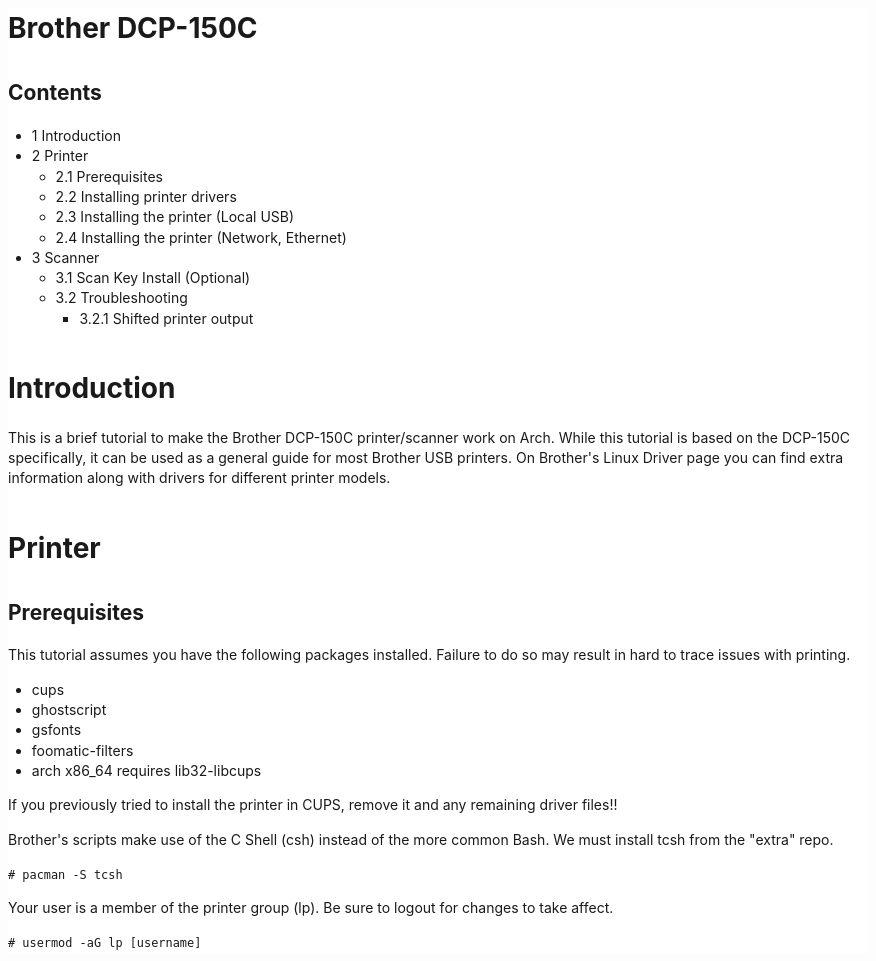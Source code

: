 Brother DCP-150C
================

Contents
--------

-   1 Introduction
-   2 Printer
    -   2.1 Prerequisites
    -   2.2 Installing printer drivers
    -   2.3 Installing the printer (Local USB)
    -   2.4 Installing the printer (Network, Ethernet)
-   3 Scanner
    -   3.1 Scan Key Install (Optional)
    -   3.2 Troubleshooting
        -   3.2.1 Shifted printer output

Introduction
============

This is a brief tutorial to make the Brother DCP-150C printer/scanner
work on Arch. While this tutorial is based on the DCP-150C specifically,
it can be used as a general guide for most Brother USB printers. On
Brother's Linux Driver page you can find extra information along with
drivers for different printer models.

Printer
=======

Prerequisites
-------------

This tutorial assumes you have the following packages installed. Failure
to do so may result in hard to trace issues with printing.

-   cups
-   ghostscript
-   gsfonts
-   foomatic-filters
-   arch x86_64 requires lib32-libcups

If you previously tried to install the printer in CUPS, remove it and
any remaining driver files!!

  
 Brother's scripts make use of the C Shell (csh) instead of the more
common Bash. We must install tcsh from the "extra" repo.

    # pacman -S tcsh

Your user is a member of the printer group (lp). Be sure to logout for
changes to take affect.

    # usermod -aG lp [username]
